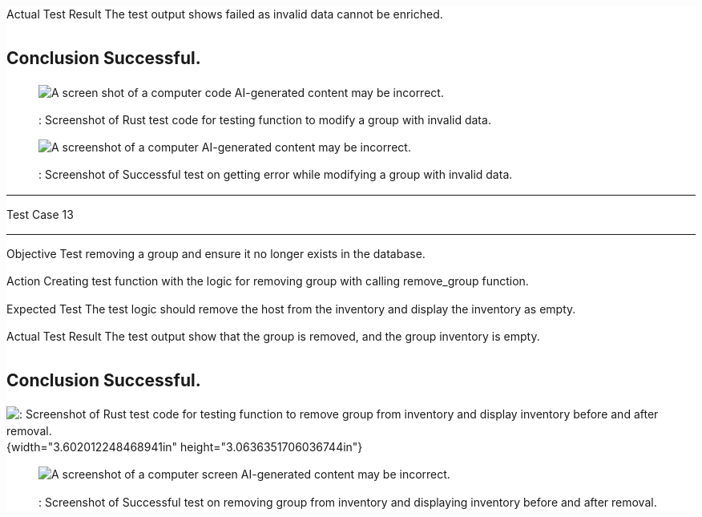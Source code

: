  Actual Test Result                  The test output shows failed as
                                      invalid data cannot be enriched.

  Conclusion                          Successful.
  -----------------------------------------------------------------------

<figure>
<img src="media/image136.png" style="width:3.98837in;height:3.39992in"
alt="A screen shot of a computer code AI-generated content may be incorrect." />
<figcaption><p>: Screenshot of Rust test code for testing function to
modify a group with invalid data.</p></figcaption>
</figure>

<figure>
<img src="media/image137.png" style="width:3.92636in;height:2.20983in"
alt="A screenshot of a computer AI-generated content may be incorrect." />
<figcaption><p>: Screenshot of Successful test on getting error while
modifying a group with invalid data.</p></figcaption>
</figure>

  -----------------------------------------------------------------------
  Test Case                           13
  ----------------------------------- -----------------------------------
  Objective                           Test removing a group and ensure it
                                      no longer exists in the database.

  Action                              Creating test function with the
                                      logic for removing group with
                                      calling remove_group function.

  Expected Test                       The test logic should remove the
                                      host from the inventory and display
                                      the inventory as empty.

  Actual Test Result                  The test output show that the group
                                      is removed, and the group inventory
                                      is empty.

  Conclusion                          Successful.
  -----------------------------------------------------------------------

![: Screenshot of Rust test code for testing function to remove group
from inventory and display inventory before and after
removal.](media/image138.png){width="3.602012248468941in"
height="3.0636351706036744in"}

<figure>
<img src="media/image139.png" style="width:3.83445in;height:1.55631in"
alt="A screenshot of a computer screen AI-generated content may be incorrect." />
<figcaption><p>: Screenshot of Successful test on removing group from
inventory and displaying inventory before and after
removal.</p></figcaption>
</figure>
